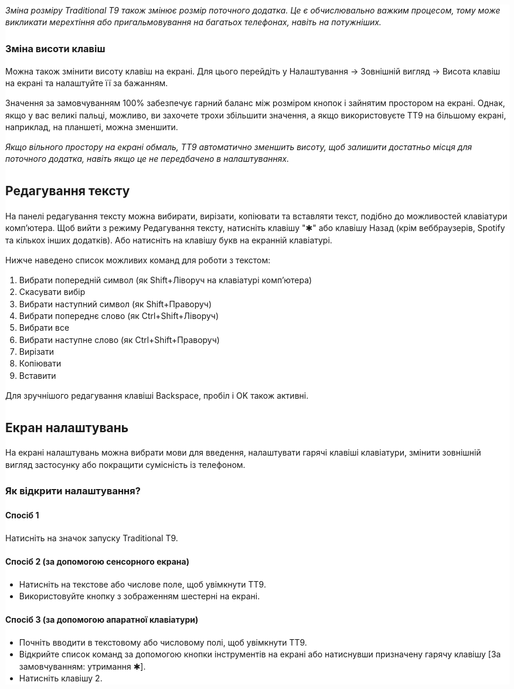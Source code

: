 _Зміна розміру Traditional T9 також змінює розмір поточного додатка. Це є обчислювально важким процесом, тому може викликати мерехтіння або пригальмовування на багатьох телефонах, навіть на потужніших._

### Зміна висоти клавіш
Можна також змінити висоту клавіш на екрані. Для цього перейдіть у Налаштування → Зовнішній вигляд → Висота клавіш на екрані та налаштуйте її за бажанням.

Значення за замовчуванням 100% забезпечує гарний баланс між розміром кнопок і зайнятим простором на екрані. Однак, якщо у вас великі пальці, можливо, ви захочете трохи збільшити значення, а якщо використовуєте TT9 на більшому екрані, наприклад, на планшеті, можна зменшити.

_Якщо вільного простору на екрані обмаль, TT9 автоматично зменшить висоту, щоб залишити достатньо місця для поточного додатка, навіть якщо це не передбачено в налаштуваннях._

## Редагування тексту
На панелі редагування тексту можна вибирати, вирізати, копіювати та вставляти текст, подібно до можливостей клавіатури комп’ютера. Щоб вийти з режиму Редагування тексту, натисніть клавішу "✱" або клавішу Назад (крім веббраузерів, Spotify та кількох інших додатків). Або натисніть на клавішу букв на екранній клавіатурі.

Нижче наведено список можливих команд для роботи з текстом:
1. Вибрати попередній символ (як Shift+Ліворуч на клавіатурі комп’ютера)
2. Скасувати вибір
3. Вибрати наступний символ (як Shift+Праворуч)
4. Вибрати попереднє слово (як Ctrl+Shift+Ліворуч)
5. Вибрати все
6. Вибрати наступне слово (як Ctrl+Shift+Праворуч)
7. Вирізати
8. Копіювати
9. Вставити

Для зручнішого редагування клавіші Backspace, пробіл і OK також активні.

## Екран налаштувань
На екрані налаштувань можна вибрати мови для введення, налаштувати гарячі клавіші клавіатури, змінити зовнішній вигляд застосунку або покращити сумісність із телефоном.

### Як відкрити налаштування?

#### Спосіб 1
Натисніть на значок запуску Traditional T9.

#### Спосіб 2 (за допомогою сенсорного екрана)
- Натисніть на текстове або числове поле, щоб увімкнути TT9.
- Використовуйте кнопку з зображенням шестерні на екрані.

#### Спосіб 3 (за допомогою апаратної клавіатури)
- Почніть вводити в текстовому або числовому полі, щоб увімкнути TT9.
- Відкрийте список команд за допомогою кнопки інструментів на екрані або натиснувши призначену гарячу клавішу [За замовчуванням: утримання ✱].
- Натисніть клавішу 2.

